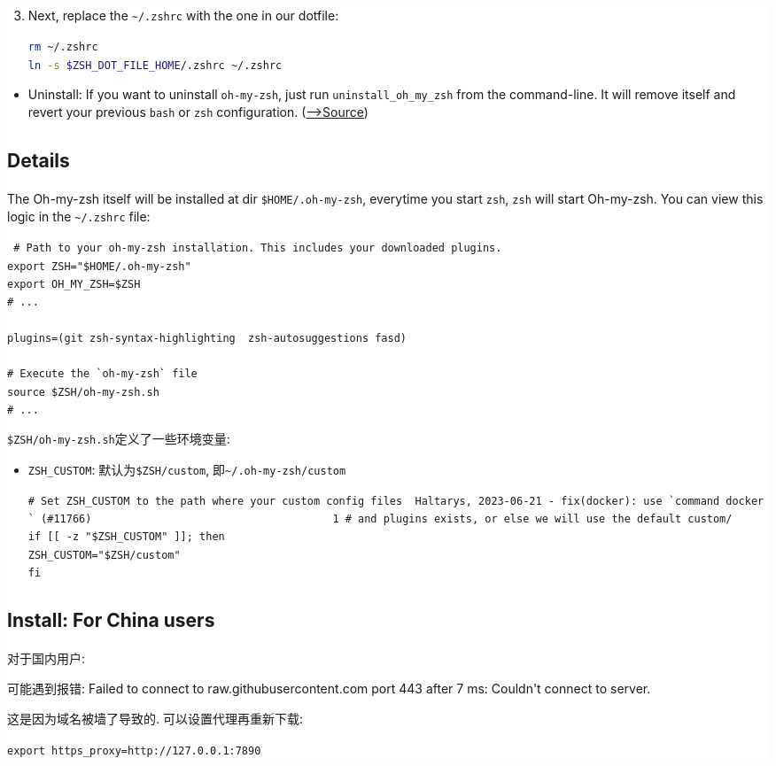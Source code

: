 3. Next, replace the `~/.zshrc` with the one in our dotfile:

   ```sh
   rm ~/.zshrc
   ln -s $ZSH_DOT_FILE_HOME/.zshrc ~/.zshrc
   ```



* Uninstall: If you want to uninstall `oh-my-zsh`, just run `uninstall_oh_my_zsh` from the command-line. It will remove itself and revert your previous `bash` or `zsh` configuration. ([-->Source](https://github.com/ohmyzsh/ohmyzsh#uninstalling-oh-my-zsh))

## Details

The Oh-my-zsh itself will be installed at dir `$HOME/.oh-my-zsh`, everytime you start `zsh`,  `zsh` will start Oh-my-zsh. You can view this logic in the `~/.zshrc` file:

```shell
 # Path to your oh-my-zsh installation. This includes your downloaded plugins.
export ZSH="$HOME/.oh-my-zsh"
export OH_MY_ZSH=$ZSH
# ...

plugins=(git zsh-syntax-highlighting  zsh-autosuggestions fasd)

# Execute the `oh-my-zsh` file
source $ZSH/oh-my-zsh.sh 
# ...
```



`$ZSH/oh-my-zsh.sh`定义了一些环境变量:

* `ZSH_CUSTOM`: 默认为`$ZSH/custom`, 即`~/.oh-my-zsh/custom`

  ```
  # Set ZSH_CUSTOM to the path where your custom config files  Haltarys, 2023-06-21 - fix(docker): use `command docker` (#11766)                                      1 # and plugins exists, or else we will use the default custom/
  if [[ -z "$ZSH_CUSTOM" ]]; then                                                                                                                                     	ZSH_CUSTOM="$ZSH/custom"
  fi
  ```

  

## Install: For China users

对于国内用户:

可能遇到报错: Failed to connect to raw.githubusercontent.com port 443 after 7 ms: Couldn't connect to server.

这是因为域名被墙了导致的. 可以设置代理再重新下载:

```
export https_proxy=http://127.0.0.1:7890
```
